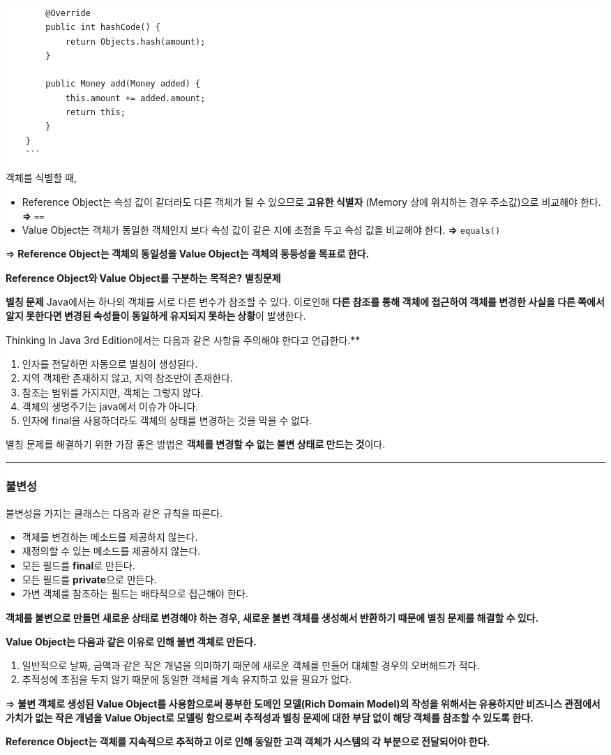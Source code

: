             @Override
            public int hashCode() {
                return Objects.hash(amount);
            }
        
            public Money add(Money added) {
                this.amount += added.amount;
                return this;
            }
        }
        ```
        
객체를 식별할 때,

- Reference Object는 속성 값이 같더라도 다른 객체가 될 수 있으므로 **고유한 식별자** (Memory 상에 위치하는 경우 주소값)으로 비교해야 한다. **⇒**  `==`
- Value Object는 객체가 동일한 객체인지 보다 속성 값이 같은 지에 초점을 두고 속성 값을 비교해야 한다. **⇒** `equals()`

⇒ **Reference Object는 객체의 동일성을 Value Object는 객체의 동등성을 목표로 한다.** 

**Reference Object와 Value Object를 구분하는 목적은?** **별칭문제**

**별칭 문제**
Java에서는 하나의 객체를 서로 다른 변수가 참조할 수 있다.  이로인해 **다른 참조를 통해 객체에 접근하여 객체를 변경한 사실을 다른 쪽에서 알지 못한다면 변경된 속성들이 동일하게 유지되지 못하는 상황**이 발생한다.

Thinking In Java 3rd Edition에서는 다음과 같은 사항을 주의해야 한다고 언급한다.**
1. 인자를 전달하면 자동으로 별칭이 생성된다.
2. 지역 객체란 존재하지 않고, 지역 참조만이 존재한다.
3. 참조는 범위를 가지지만, 객체는 그렇지 않다.
4. 객체의 생명주기는 java에서 이슈가 아니다.
5. 인자에 final을 사용하더라도 객체의 상태를 변경하는 것을 막을 수 없다.

별칭 문제를 해결하기 위한 가장 좋은 방법은 **객체를 변경할 수 없는 불변 상태로 만드는 것**이다.

---
### 불변성

불변성을 가지는 클래스는 다음과 같은 규칙을 따른다.

- 객체를 변경하는 메소드를 제공하지 않는다.
- 재정의할 수 있는 메소드를 제공하지 않는다.
- 모든 필드를 **final**로 만든다.
- 모든 필드를 **private**으로 만든다.
- 가변 객체를 참조하는 필드는 배타적으로 접근해야 한다.

**객체를 불변으로 만들면 새로운 상태로 변경해야 하는 경우, 새로운 불변 객체를 생성해서 반환하기 때문에 별칭 문제를 해결할 수 있다.** 

**Value Object는 다음과 같은 이유로 인해 불변 객체로 만든다.**

1. 일반적으로 날짜, 금액과 같은 작은 개념을 의미하기 때문에 새로운 객체를 만들어 대체할 경우의 오버헤드가 적다.
2. 추적성에 초점을 두지 않기 때문에 동일한 객체를 계속 유지하고 있을 필요가 없다.

⇒ **불변 객체로 생성된 Value Object를 사용함으로써 풍부한 도메인 모델(Rich Domain Model)의 작성을 위해서는 유용하지만 비즈니스 관점에서 가치가 없는 작은 개념을 Value Object로 모델링 함으로써 추적성과 별칭 문제에 대한 부담 없이 해당 객체를 참조할 수 있도록 한다.**

**Reference Object는 객체를 지속적으로 추적하고 이로 인해 동일한 고객 객체가 시스템의 각 부분으로 전달되어야 한다.** 
